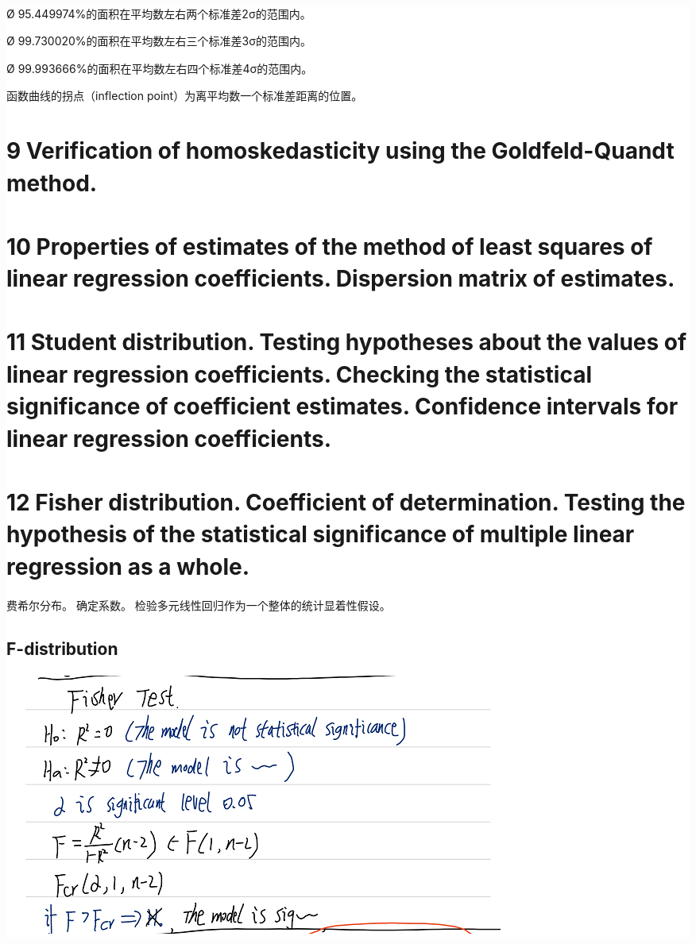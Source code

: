 Ø 95.449974%的面积在平均数左右两个标准差2σ的范围内。

Ø 99.730020%的面积在平均数左右三个标准差3σ的范围内。

Ø 99.993666%的面积在平均数左右四个标准差4σ的范围内。

函数曲线的拐点（inflection point）为离平均数一个标准差距离的位置。

# 9 Verification of homoskedasticity using the Goldfeld-Quandt method. 



# 10 Properties of estimates of the method of least squares of linear regression coefficients. Dispersion  matrix of estimates. 



# 11 Student distribution. Testing hypotheses about the values of linear regression coefficients.  Checking the statistical significance of coefficient estimates. Confidence intervals for linear  regression coefficients. 



# 12 Fisher distribution. Coefficient of determination. Testing the hypothesis of the statistical  significance of multiple linear regression as a whole. 

费希尔分布。 确定系数。 检验多元线性回归作为一个整体的统计显着性假设。

## F-distribution

![image-20220111001051318](%E6%95%B4%E7%90%86.assets/image-20220111001051318.png)
